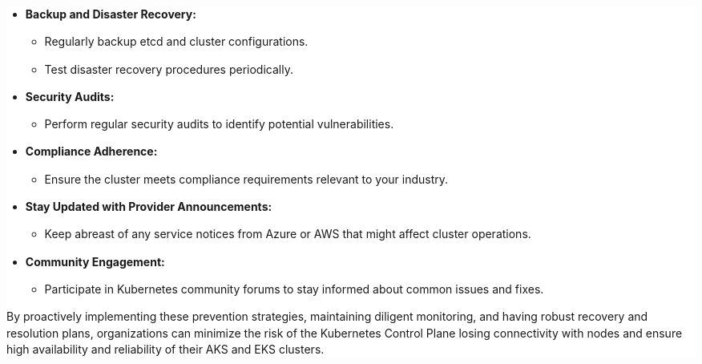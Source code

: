 *   **Backup and Disaster Recovery:**
    
    *   Regularly backup etcd and cluster configurations.
        
    *   Test disaster recovery procedures periodically.
        
*   **Security Audits:**
    
    *   Perform regular security audits to identify potential vulnerabilities.
        
*   **Compliance Adherence:**
    
    *   Ensure the cluster meets compliance requirements relevant to your industry.
        
*   **Stay Updated with Provider Announcements:**
    
    *   Keep abreast of any service notices from Azure or AWS that might affect cluster operations.
        
*   **Community Engagement:**
    
    *   Participate in Kubernetes community forums to stay informed about common issues and fixes.
        

By proactively implementing these prevention strategies, maintaining diligent monitoring, and having robust recovery and resolution plans, organizations can minimize the risk of the Kubernetes Control Plane losing connectivity with nodes and ensure high availability and reliability of their AKS and EKS clusters.